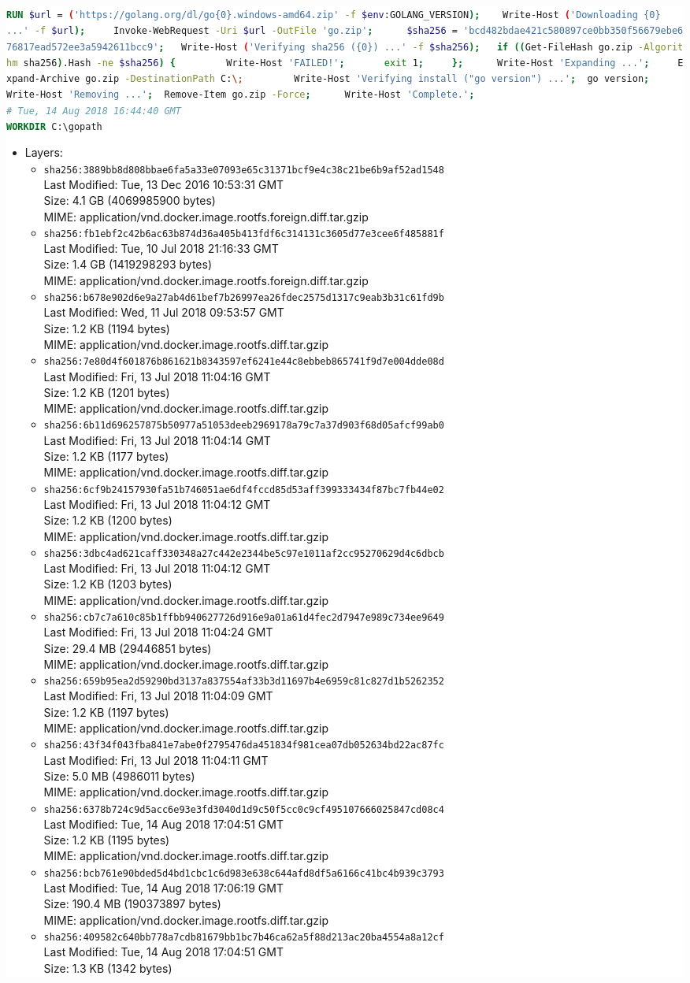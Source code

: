 ```dockerfile
RUN $url = ('https://golang.org/dl/go{0}.windows-amd64.zip' -f $env:GOLANG_VERSION); 	Write-Host ('Downloading {0} ...' -f $url); 	Invoke-WebRequest -Uri $url -OutFile 'go.zip'; 		$sha256 = 'bcd482bdae421c580897ce0bb350f56679ebe676817ead572ee3a5942611bcc9'; 	Write-Host ('Verifying sha256 ({0}) ...' -f $sha256); 	if ((Get-FileHash go.zip -Algorithm sha256).Hash -ne $sha256) { 		Write-Host 'FAILED!'; 		exit 1; 	}; 		Write-Host 'Expanding ...'; 	Expand-Archive go.zip -DestinationPath C:\; 		Write-Host 'Verifying install ("go version") ...'; 	go version; 		Write-Host 'Removing ...'; 	Remove-Item go.zip -Force; 		Write-Host 'Complete.';
# Tue, 14 Aug 2018 16:44:40 GMT
WORKDIR C:\gopath
```

-	Layers:
	-	`sha256:3889bb8d808bbae6fa5a33e07093e65c31371bcf9e4c38c21be6b9af52ad1548`  
		Last Modified: Tue, 13 Dec 2016 10:53:31 GMT  
		Size: 4.1 GB (4069985900 bytes)  
		MIME: application/vnd.docker.image.rootfs.foreign.diff.tar.gzip
	-	`sha256:fb1ebf2c42b6ac63b874d36a405b413fdf6c314131c3605d77e3cee6f485881f`  
		Last Modified: Tue, 10 Jul 2018 21:16:33 GMT  
		Size: 1.4 GB (1419298293 bytes)  
		MIME: application/vnd.docker.image.rootfs.foreign.diff.tar.gzip
	-	`sha256:b678e902d6e9a27ab4d61bef7b26997ea26fdec2575d1317c9eab3b31c61fd9b`  
		Last Modified: Wed, 11 Jul 2018 09:53:57 GMT  
		Size: 1.2 KB (1194 bytes)  
		MIME: application/vnd.docker.image.rootfs.diff.tar.gzip
	-	`sha256:7e80d4f601876b861621b8343597ef6241e44c8ebbeb865741f9d7e004dde08d`  
		Last Modified: Fri, 13 Jul 2018 11:04:16 GMT  
		Size: 1.2 KB (1201 bytes)  
		MIME: application/vnd.docker.image.rootfs.diff.tar.gzip
	-	`sha256:6b11d696257875b50977a51053deeb2969178a79c7a37d903f68d05afcf99ab0`  
		Last Modified: Fri, 13 Jul 2018 11:04:14 GMT  
		Size: 1.2 KB (1177 bytes)  
		MIME: application/vnd.docker.image.rootfs.diff.tar.gzip
	-	`sha256:6cf9b24157930fa51b746051ae6df4fccd85d53aff399333434f87bc7fb44e02`  
		Last Modified: Fri, 13 Jul 2018 11:04:12 GMT  
		Size: 1.2 KB (1200 bytes)  
		MIME: application/vnd.docker.image.rootfs.diff.tar.gzip
	-	`sha256:3dbc4ad621caff330348a27c442e2344be5c97e1011af2cc95270629d4c6dbcb`  
		Last Modified: Fri, 13 Jul 2018 11:04:12 GMT  
		Size: 1.2 KB (1203 bytes)  
		MIME: application/vnd.docker.image.rootfs.diff.tar.gzip
	-	`sha256:cb7c7a610c85b1ffbb940627726d916e9a01a61d4fec2d7947e989c734ee9649`  
		Last Modified: Fri, 13 Jul 2018 11:04:24 GMT  
		Size: 29.4 MB (29446851 bytes)  
		MIME: application/vnd.docker.image.rootfs.diff.tar.gzip
	-	`sha256:659b95ea2d59290bd3137a837554af33b3d11697b4e6959c81c827d1b5262352`  
		Last Modified: Fri, 13 Jul 2018 11:04:09 GMT  
		Size: 1.2 KB (1197 bytes)  
		MIME: application/vnd.docker.image.rootfs.diff.tar.gzip
	-	`sha256:43f34f043fba841e7abe0f2795476da451834f981cea07db052634bd22ac87fc`  
		Last Modified: Fri, 13 Jul 2018 11:04:11 GMT  
		Size: 5.0 MB (4986011 bytes)  
		MIME: application/vnd.docker.image.rootfs.diff.tar.gzip
	-	`sha256:6378b724c9d5acc6e93e3fd3040d1d9c50f5cc0c9cf495107666025847cd08c4`  
		Last Modified: Tue, 14 Aug 2018 17:04:51 GMT  
		Size: 1.2 KB (1195 bytes)  
		MIME: application/vnd.docker.image.rootfs.diff.tar.gzip
	-	`sha256:bcb761e90bded5d4bd1cbc1c6d983e638c644afd8df5a6166c41bc4b939c3793`  
		Last Modified: Tue, 14 Aug 2018 17:06:19 GMT  
		Size: 190.4 MB (190373897 bytes)  
		MIME: application/vnd.docker.image.rootfs.diff.tar.gzip
	-	`sha256:409582c640bb778a7cdb81679bb1bc7b46ca62a5f88d213ac20ba4554a8a12cf`  
		Last Modified: Tue, 14 Aug 2018 17:04:51 GMT  
		Size: 1.3 KB (1342 bytes)  